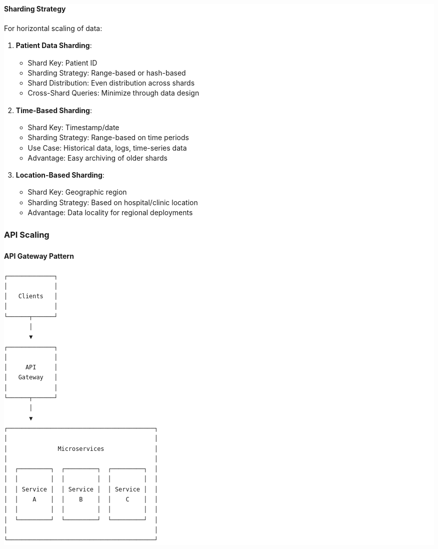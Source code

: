 #### Sharding Strategy

For horizontal scaling of data:

1. **Patient Data Sharding**:
   - Shard Key: Patient ID
   - Sharding Strategy: Range-based or hash-based
   - Shard Distribution: Even distribution across shards
   - Cross-Shard Queries: Minimize through data design

2. **Time-Based Sharding**:
   - Shard Key: Timestamp/date
   - Sharding Strategy: Range-based on time periods
   - Use Case: Historical data, logs, time-series data
   - Advantage: Easy archiving of older shards

3. **Location-Based Sharding**:
   - Shard Key: Geographic region
   - Sharding Strategy: Based on hospital/clinic location
   - Advantage: Data locality for regional deployments

### API Scaling

#### API Gateway Pattern

```
┌─────────────┐
│             │
│   Clients   │
│             │
└──────┬──────┘
       │
       ▼
┌─────────────┐
│             │
│     API     │
│   Gateway   │
│             │
└──────┬──────┘
       │
       ▼
┌─────────────────────────────────────────┐
│                                         │
│              Microservices              │
│                                         │
│  ┌─────────┐  ┌─────────┐  ┌─────────┐  │
│  │         │  │         │  │         │  │
│  │ Service │  │ Service │  │ Service │  │
│  │    A    │  │    B    │  │    C    │  │
│  │         │  │         │  │         │  │
│  └─────────┘  └─────────┘  └─────────┘  │
│                                         │
└─────────────────────────────────────────┘
```
